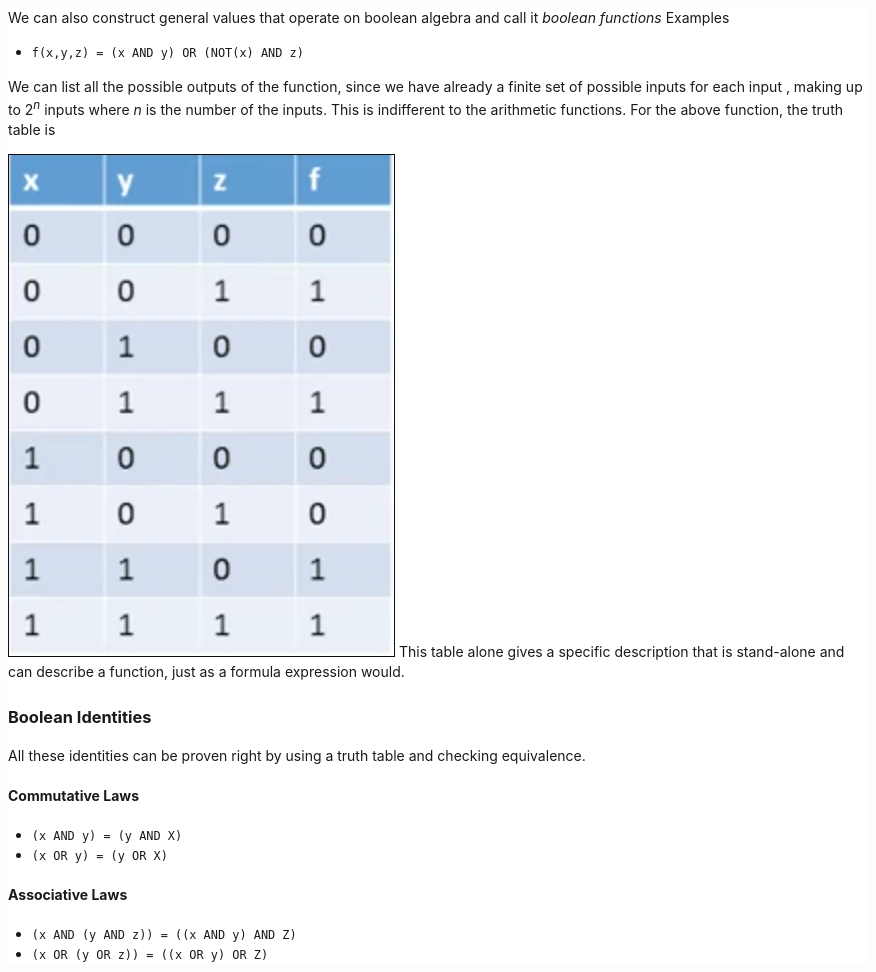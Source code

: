 We can also construct general values that operate on boolean algebra and call it _boolean functions_
Examples

- `f(x,y,z) = (x AND y) OR (NOT(x) AND z)`

We can list all the possible outputs of the function, since we have already a finite set of possible inputs for each input , making up to $2^n$ inputs where $n$ is the number of the inputs. This is indifferent to the arithmetic functions. For the above function, the truth table is

<img src="attachment/51854e15cec14b0708a470422c8cb589.png" />
This table alone gives a specific description that is stand-alone and can describe a function, just as a formula expression would.

### Boolean Identities

All these identities can be proven right by using a truth table and checking equivalence.

#### Commutative Laws

- `(x AND y) = (y AND X)`
- `(x OR y) = (y OR X)`

#### Associative Laws

- `(x AND (y AND z)) = ((x AND y) AND Z)`
- `(x OR (y OR z)) = ((x OR y) OR Z)`
